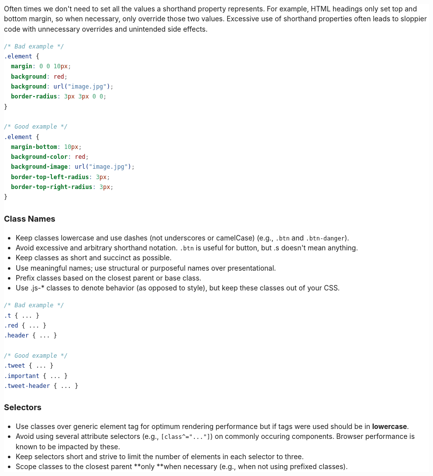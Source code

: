 Often times we don't need to set all the values a shorthand property represents. For example, HTML headings only set top and bottom margin, so when necessary, only override those two values. Excessive use of shorthand properties often leads to sloppier code with unnecessary overrides and unintended side effects.

```css
/* Bad example */
.element {
  margin: 0 0 10px;
  background: red;
  background: url("image.jpg");
  border-radius: 3px 3px 0 0;
}

/* Good example */
.element {
  margin-bottom: 10px;
  background-color: red;
  background-image: url("image.jpg");
  border-top-left-radius: 3px;
  border-top-right-radius: 3px;
}
```

### Class Names
* Keep classes lowercase and use dashes (not underscores or camelCase) (e.g., `.btn` and `.btn-danger`).
* Avoid excessive and arbitrary shorthand notation. `.btn` is useful for button, but .s doesn't mean anything.
* Keep classes as short and succinct as possible.
* Use meaningful names; use structural or purposeful names over presentational.
* Prefix classes based on the closest parent or base class.
* Use .js-* classes to denote behavior (as opposed to style), but keep these classes out of your CSS.

```css
/* Bad example */
.t { ... }
.red { ... }
.header { ... }

/* Good example */
.tweet { ... }
.important { ... }
.tweet-header { ... }
```

### Selectors
* Use classes over generic element tag for optimum rendering performance but if tags were used should be in **lowercase**.
* Avoid using several attribute selectors (e.g., `[class^="..."]`) on commonly occuring components. Browser performance is known to be impacted by these.
* Keep selectors short and strive to limit the number of elements in each selector to three.
* Scope classes to the closest parent **only **when necessary (e.g., when not using prefixed classes).
